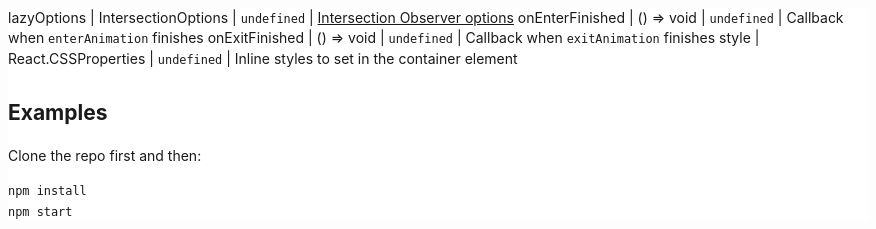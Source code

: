 lazyOptions | IntersectionOptions | `undefined` | [Intersection Observer options](https://developer.mozilla.org/en-US/docs/Web/API/Intersection_Observer_API#Intersection_observer_options)
onEnterFinished | () => void | `undefined` | Callback when `enterAnimation` finishes
onExitFinished | () => void | `undefined` | Callback when `exitAnimation` finishes
style | React.CSSProperties | `undefined` | Inline styles to set in the container element

## Examples

Clone the repo first and then:
```
npm install
npm start
```
